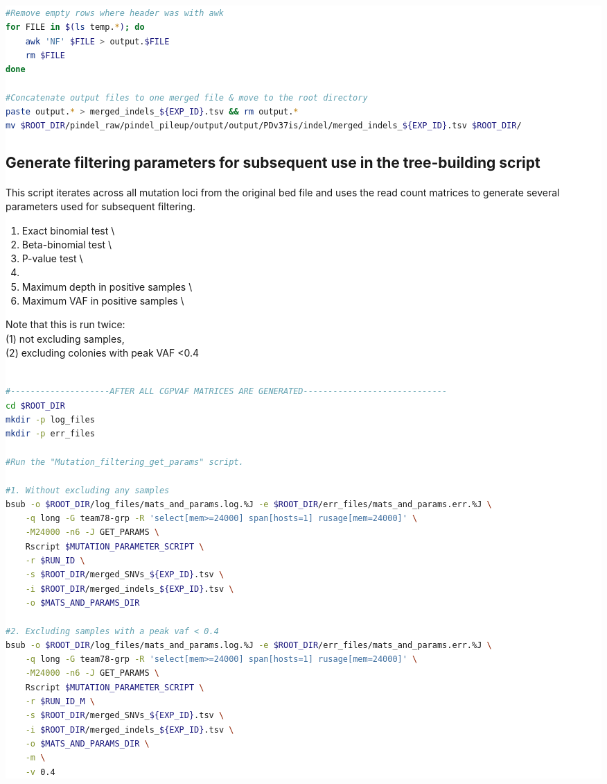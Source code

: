 ```bash
#Remove empty rows where header was with awk
for FILE in $(ls temp.*); do
    awk 'NF' $FILE > output.$FILE
    rm $FILE
done

#Concatenate output files to one merged file & move to the root directory
paste output.* > merged_indels_${EXP_ID}.tsv && rm output.*
mv $ROOT_DIR/pindel_raw/pindel_pileup/output/output/PDv37is/indel/merged_indels_${EXP_ID}.tsv $ROOT_DIR/
```

## Generate filtering parameters for subsequent use in the tree-building script
This script iterates across all mutation loci from the original bed file and uses the read count matrices to generate several parameters used for subsequent filtering.
1. Exact binomial test \
2. Beta-binomial test \
3. P-value test \
4. 
5. Maximum depth in positive samples \
6. Maximum VAF in positive samples \

Note that this is run twice: \
(1) not excluding samples, \
(2) excluding colonies with peak VAF <0.4

```bash

#--------------------AFTER ALL CGPVAF MATRICES ARE GENERATED-----------------------------
cd $ROOT_DIR
mkdir -p log_files
mkdir -p err_files

#Run the "Mutation_filtering_get_params" script.

#1. Without excluding any samples
bsub -o $ROOT_DIR/log_files/mats_and_params.log.%J -e $ROOT_DIR/err_files/mats_and_params.err.%J \
    -q long -G team78-grp -R 'select[mem>=24000] span[hosts=1] rusage[mem=24000]' \
    -M24000 -n6 -J GET_PARAMS \
    Rscript $MUTATION_PARAMETER_SCRIPT \
    -r $RUN_ID \
    -s $ROOT_DIR/merged_SNVs_${EXP_ID}.tsv \
    -i $ROOT_DIR/merged_indels_${EXP_ID}.tsv \
    -o $MATS_AND_PARAMS_DIR

#2. Excluding samples with a peak vaf < 0.4
bsub -o $ROOT_DIR/log_files/mats_and_params.log.%J -e $ROOT_DIR/err_files/mats_and_params.err.%J \
    -q long -G team78-grp -R 'select[mem>=24000] span[hosts=1] rusage[mem=24000]' \
    -M24000 -n6 -J GET_PARAMS \
    Rscript $MUTATION_PARAMETER_SCRIPT \
    -r $RUN_ID_M \
    -s $ROOT_DIR/merged_SNVs_${EXP_ID}.tsv \
    -i $ROOT_DIR/merged_indels_${EXP_ID}.tsv \
    -o $MATS_AND_PARAMS_DIR \
    -m \
    -v 0.4

```
